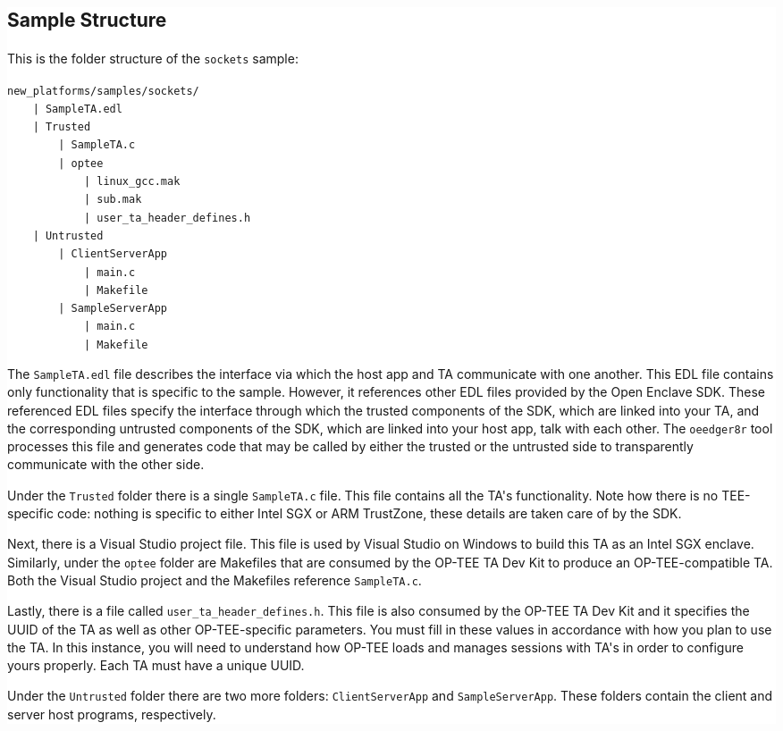 ##  Sample Structure

This is the folder structure of the `sockets` sample:

```
new_platforms/samples/sockets/
    | SampleTA.edl
    | Trusted
        | SampleTA.c
        | optee
            | linux_gcc.mak
            | sub.mak
            | user_ta_header_defines.h
    | Untrusted
        | ClientServerApp
            | main.c
            | Makefile      
        | SampleServerApp
            | main.c
            | Makefile
```

The `SampleTA.edl` file describes the interface via which the host app and TA
communicate with one another. This EDL file contains only functionality that is
specific to the sample. However, it references other EDL files provided by the
Open Enclave SDK. These referenced EDL files specify the interface through which
the trusted components of the SDK, which are linked into your TA, and the
corresponding untrusted components of the SDK, which are linked into your host
app, talk with each other. The `oeedger8r` tool processes this file and
generates code that may be called by either the trusted or the untrusted side to
transparently communicate with the other side.

Under the `Trusted` folder there is a single `SampleTA.c` file. This file
contains all the TA's functionality. Note how there is no TEE-specific code:
nothing is specific to either Intel SGX or ARM TrustZone, these details are
taken care of by the SDK.

Next, there is a Visual Studio project file. This file is used by Visual Studio
on Windows to build this TA as an Intel SGX enclave. Similarly, under the
`optee` folder are Makefiles that are consumed by the OP-TEE TA Dev Kit to
produce an OP-TEE-compatible TA. Both the Visual Studio project and the
Makefiles reference `SampleTA.c`.

Lastly, there is a file called `user_ta_header_defines.h`. This file is also
consumed by the OP-TEE TA Dev Kit and it specifies the UUID of the TA as well as
other OP-TEE-specific parameters. You must fill in these values in accordance
with how you plan to use the TA. In this instance, you will need to understand
how OP-TEE loads and manages sessions with TA's in order to configure yours
properly. Each TA must have a unique UUID.

Under the `Untrusted` folder there are two more folders: `ClientServerApp` and
`SampleServerApp`. These folders contain the client and server host programs,
respectively.
